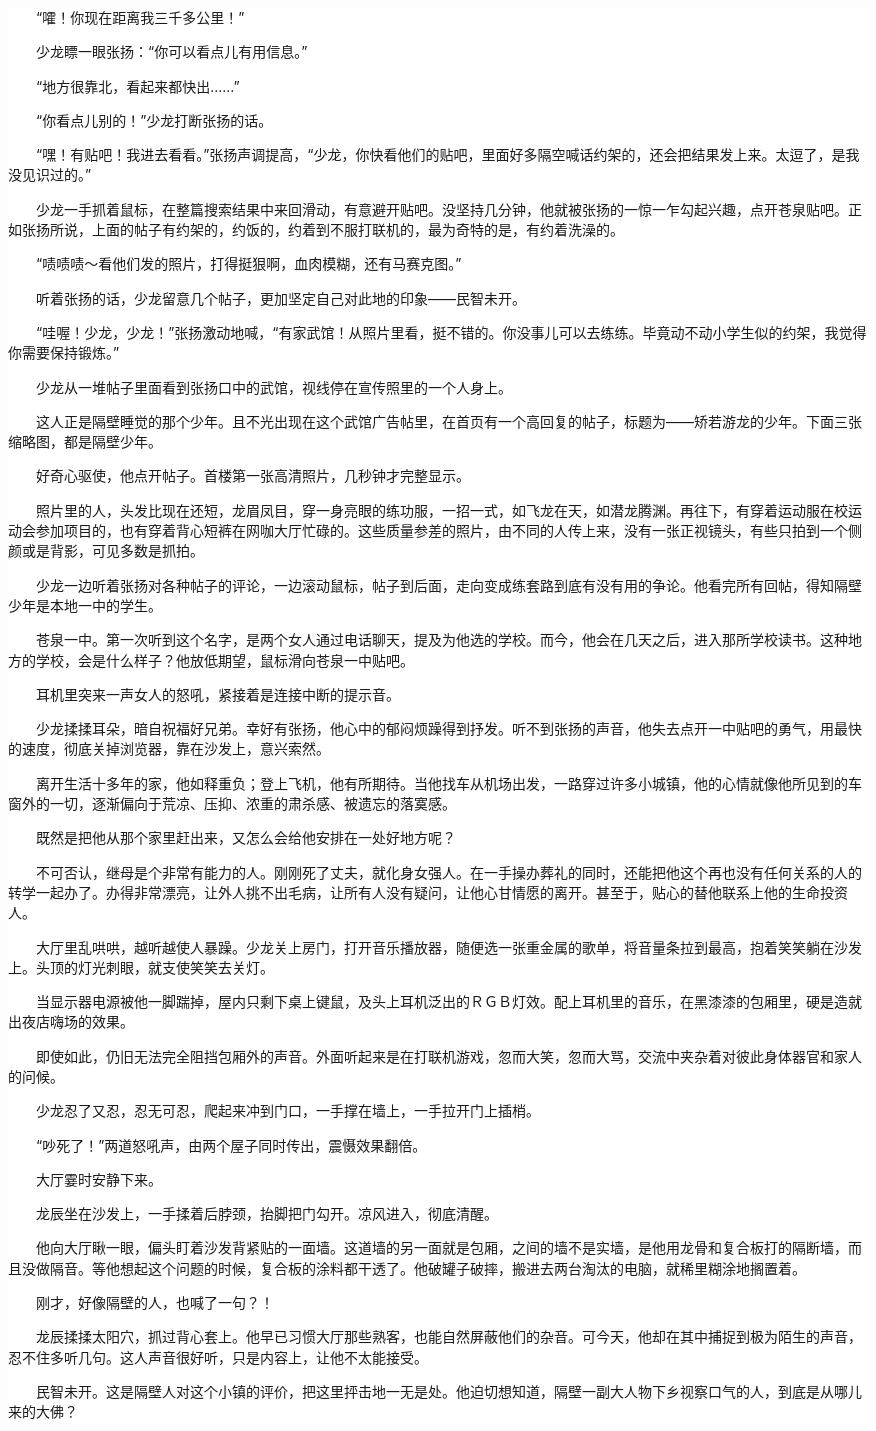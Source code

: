 　　“嚯！你现在距离我三千多公里！”

　　少龙瞟一眼张扬：“你可以看点儿有用信息。”

　　“地方很靠北，看起来都快出……”

　　“你看点儿别的！”少龙打断张扬的话。

　　“嘿！有贴吧！我进去看看。”张扬声调提高，“少龙，你快看他们的贴吧，里面好多隔空喊话约架的，还会把结果发上来。太逗了，是我没见识过的。”

　　少龙一手抓着鼠标，在整篇搜索结果中来回滑动，有意避开贴吧。没坚持几分钟，他就被张扬的一惊一乍勾起兴趣，点开苍泉贴吧。正如张扬所说，上面的帖子有约架的，约饭的，约着到不服打联机的，最为奇特的是，有约着洗澡的。

　　“啧啧啧～看他们发的照片，打得挺狠啊，血肉模糊，还有马赛克图。”

　　听着张扬的话，少龙留意几个帖子，更加坚定自己对此地的印象——民智未开。

　　“哇喔！少龙，少龙！”张扬激动地喊，“有家武馆！从照片里看，挺不错的。你没事儿可以去练练。毕竟动不动小学生似的约架，我觉得你需要保持锻炼。”

　　少龙从一堆帖子里面看到张扬口中的武馆，视线停在宣传照里的一个人身上。

　　这人正是隔壁睡觉的那个少年。且不光出现在这个武馆广告帖里，在首页有一个高回复的帖子，标题为——矫若游龙的少年。下面三张缩略图，都是隔壁少年。

　　好奇心驱使，他点开帖子。首楼第一张高清照片，几秒钟才完整显示。

　　照片里的人，头发比现在还短，龙眉凤目，穿一身亮眼的练功服，一招一式，如飞龙在天，如潜龙腾渊。再往下，有穿着运动服在校运动会参加项目的，也有穿着背心短裤在网咖大厅忙碌的。这些质量参差的照片，由不同的人传上来，没有一张正视镜头，有些只拍到一个侧颜或是背影，可见多数是抓拍。

　　少龙一边听着张扬对各种帖子的评论，一边滚动鼠标，帖子到后面，走向变成练套路到底有没有用的争论。他看完所有回帖，得知隔壁少年是本地一中的学生。

　　苍泉一中。第一次听到这个名字，是两个女人通过电话聊天，提及为他选的学校。而今，他会在几天之后，进入那所学校读书。这种地方的学校，会是什么样子？他放低期望，鼠标滑向苍泉一中贴吧。

　　耳机里突来一声女人的怒吼，紧接着是连接中断的提示音。

　　少龙揉揉耳朵，暗自祝福好兄弟。幸好有张扬，他心中的郁闷烦躁得到抒发。听不到张扬的声音，他失去点开一中贴吧的勇气，用最快的速度，彻底关掉浏览器，靠在沙发上，意兴索然。

　　离开生活十多年的家，他如释重负；登上飞机，他有所期待。当他找车从机场出发，一路穿过许多小城镇，他的心情就像他所见到的车窗外的一切，逐渐偏向于荒凉、压抑、浓重的肃杀感、被遗忘的落寞感。

　　既然是把他从那个家里赶出来，又怎么会给他安排在一处好地方呢？

　　不可否认，继母是个非常有能力的人。刚刚死了丈夫，就化身女强人。在一手操办葬礼的同时，还能把他这个再也没有任何关系的人的转学一起办了。办得非常漂亮，让外人挑不出毛病，让所有人没有疑问，让他心甘情愿的离开。甚至于，贴心的替他联系上他的生命投资人。

　　大厅里乱哄哄，越听越使人暴躁。少龙关上房门，打开音乐播放器，随便选一张重金属的歌单，将音量条拉到最高，抱着笑笑躺在沙发上。头顶的灯光刺眼，就支使笑笑去关灯。

　　当显示器电源被他一脚踹掉，屋内只剩下桌上键鼠，及头上耳机泛出的ＲＧＢ灯效。配上耳机里的音乐，在黑漆漆的包厢里，硬是造就出夜店嗨场的效果。

　　即使如此，仍旧无法完全阻挡包厢外的声音。外面听起来是在打联机游戏，忽而大笑，忽而大骂，交流中夹杂着对彼此身体器官和家人的问候。

　　少龙忍了又忍，忍无可忍，爬起来冲到门口，一手撑在墙上，一手拉开门上插梢。

　　“吵死了！”两道怒吼声，由两个屋子同时传出，震慑效果翻倍。

　　大厅霎时安静下来。

　　龙辰坐在沙发上，一手揉着后脖颈，抬脚把门勾开。凉风进入，彻底清醒。

　　他向大厅瞅一眼，偏头盯着沙发背紧贴的一面墙。这道墙的另一面就是包厢，之间的墙不是实墙，是他用龙骨和复合板打的隔断墙，而且没做隔音。等他想起这个问题的时候，复合板的涂料都干透了。他破罐子破摔，搬进去两台淘汰的电脑，就稀里糊涂地搁置着。

　　刚才，好像隔壁的人，也喊了一句？！

　　龙辰揉揉太阳穴，抓过背心套上。他早已习惯大厅那些熟客，也能自然屏蔽他们的杂音。可今天，他却在其中捕捉到极为陌生的声音，忍不住多听几句。这人声音很好听，只是内容上，让他不太能接受。

　　民智未开。这是隔壁人对这个小镇的评价，把这里抨击地一无是处。他迫切想知道，隔壁一副大人物下乡视察口气的人，到底是从哪儿来的大佛？
